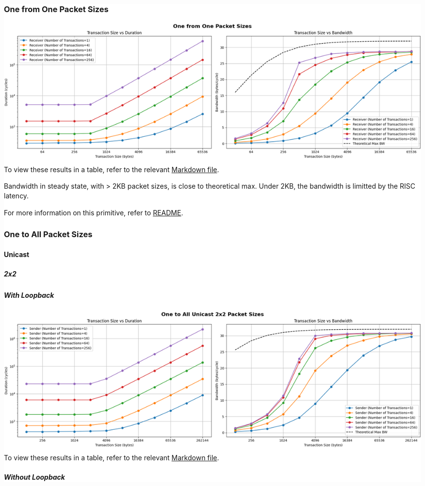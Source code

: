 ### One from One Packet Sizes

![One from One Packet Sizes](./wormhole_b0/One%20from%20One%20Packet%20Sizes.png)
To view these results in a table, refer to the relevant [Markdown file](./wormhole_b0/One%20from%20One%20Packet%20Sizes.md).

Bandwidth in steady state, with > 2KB packet sizes, is close to theoretical max. Under 2KB, the bandwidth is limitted by the RISC latency.

For more information on this primitive, refer to [README](../../one_from_one/README.md).

### One to All Packet Sizes
#### Unicast
##### 2x2
##### With Loopback

![One to All Unicast 2x2 Packet Sizes with Loopback](./wormhole_b0/One%20to%20All%20Unicast%202x2%20Packet%20Sizes%20with%20Loopback.png)
To view these results in a table, refer to the relevant [Markdown file](./wormhole_b0/One%20to%20All%20Unicast%202x2%20Packet%20Sizes%20with%20Loopback.md).

##### Without Loopback
